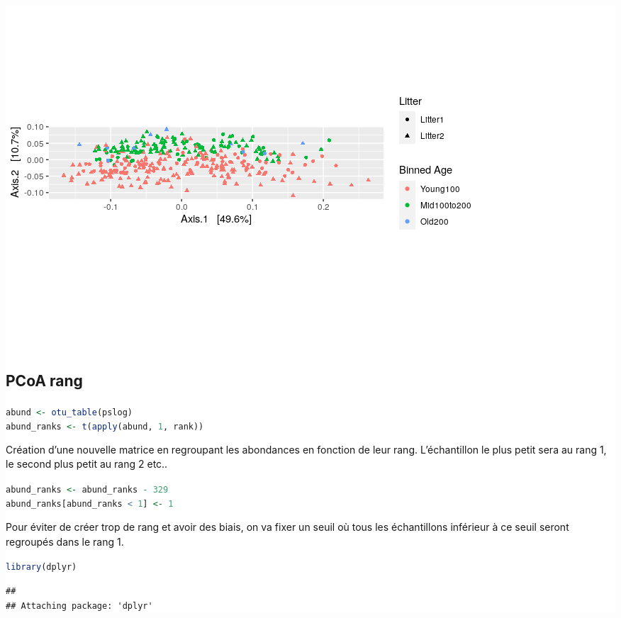 ![](05_PhyloseqTuto_files/figure-gfm/unnamed-chunk-31-1.png)

## PCoA rang

``` r
abund <- otu_table(pslog)
abund_ranks <- t(apply(abund, 1, rank))
```

Création d’une nouvelle matrice en regroupant les abondances en fonction
de leur rang. L’échantillon le plus petit sera au rang 1, le second plus
petit au rang 2 etc..

``` r
abund_ranks <- abund_ranks - 329
abund_ranks[abund_ranks < 1] <- 1
```

Pour éviter de créer trop de rang et avoir des biais, on va fixer un
seuil où tous les échantillons inférieur à ce seuil seront regroupés
dans le rang 1.

``` r
library(dplyr)
```

    ## 
    ## Attaching package: 'dplyr'
